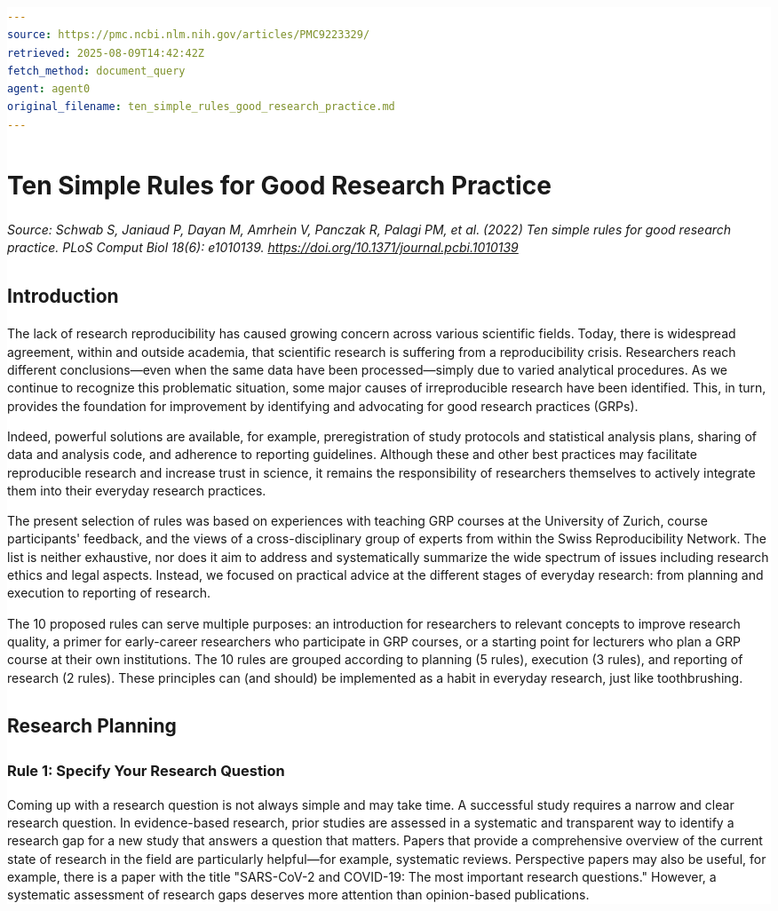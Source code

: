 ```yaml
---
source: https://pmc.ncbi.nlm.nih.gov/articles/PMC9223329/
retrieved: 2025-08-09T14:42:42Z
fetch_method: document_query
agent: agent0
original_filename: ten_simple_rules_good_research_practice.md
---
```


# Ten Simple Rules for Good Research Practice

*Source: Schwab S, Janiaud P, Dayan M, Amrhein V, Panczak R, Palagi PM, et al. (2022) Ten simple rules for good research practice. PLoS Comput Biol 18(6): e1010139. https://doi.org/10.1371/journal.pcbi.1010139*

## Introduction

The lack of research reproducibility has caused growing concern across various scientific fields. Today, there is widespread agreement, within and outside academia, that scientific research is suffering from a reproducibility crisis. Researchers reach different conclusions—even when the same data have been processed—simply due to varied analytical procedures. As we continue to recognize this problematic situation, some major causes of irreproducible research have been identified. This, in turn, provides the foundation for improvement by identifying and advocating for good research practices (GRPs).

Indeed, powerful solutions are available, for example, preregistration of study protocols and statistical analysis plans, sharing of data and analysis code, and adherence to reporting guidelines. Although these and other best practices may facilitate reproducible research and increase trust in science, it remains the responsibility of researchers themselves to actively integrate them into their everyday research practices.

The present selection of rules was based on experiences with teaching GRP courses at the University of Zurich, course participants' feedback, and the views of a cross-disciplinary group of experts from within the Swiss Reproducibility Network. The list is neither exhaustive, nor does it aim to address and systematically summarize the wide spectrum of issues including research ethics and legal aspects. Instead, we focused on practical advice at the different stages of everyday research: from planning and execution to reporting of research.

The 10 proposed rules can serve multiple purposes: an introduction for researchers to relevant concepts to improve research quality, a primer for early-career researchers who participate in GRP courses, or a starting point for lecturers who plan a GRP course at their own institutions. The 10 rules are grouped according to planning (5 rules), execution (3 rules), and reporting of research (2 rules). These principles can (and should) be implemented as a habit in everyday research, just like toothbrushing.

## Research Planning

### Rule 1: Specify Your Research Question

Coming up with a research question is not always simple and may take time. A successful study requires a narrow and clear research question. In evidence-based research, prior studies are assessed in a systematic and transparent way to identify a research gap for a new study that answers a question that matters. Papers that provide a comprehensive overview of the current state of research in the field are particularly helpful—for example, systematic reviews. Perspective papers may also be useful, for example, there is a paper with the title "SARS-CoV-2 and COVID-19: The most important research questions." However, a systematic assessment of research gaps deserves more attention than opinion-based publications.

